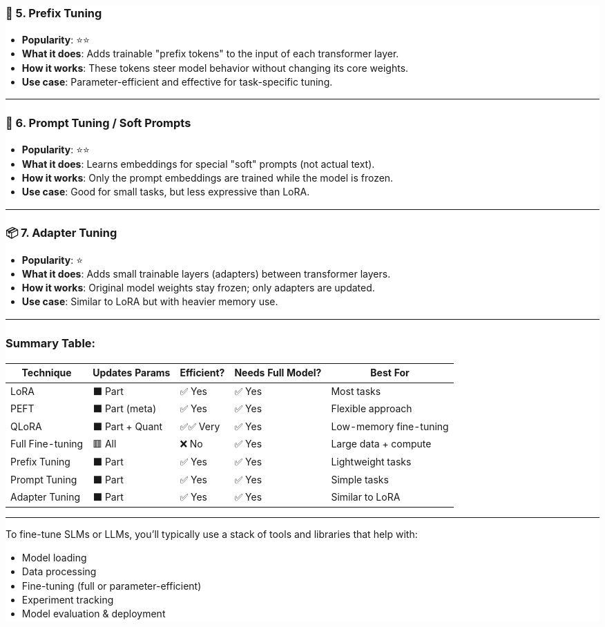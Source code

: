 
### 📌 5. **Prefix Tuning**

* **Popularity**: ⭐⭐
* **What it does**: Adds trainable "prefix tokens" to the input of each transformer layer.
* **How it works**: These tokens steer model behavior without changing its core weights.
* **Use case**: Parameter-efficient and effective for task-specific tuning.

---

### 🧷 6. **Prompt Tuning / Soft Prompts**

* **Popularity**: ⭐⭐
* **What it does**: Learns embeddings for special "soft" prompts (not actual text).
* **How it works**: Only the prompt embeddings are trained while the model is frozen.
* **Use case**: Good for small tasks, but less expressive than LoRA.

---

### 📦 7. **Adapter Tuning**

* **Popularity**: ⭐
* **What it does**: Adds small trainable layers (adapters) between transformer layers.
* **How it works**: Original model weights stay frozen; only adapters are updated.
* **Use case**: Similar to LoRA but with heavier memory use.

---

### Summary Table:

| Technique        | Updates Params | Efficient? | Needs Full Model? | Best For               |
| ---------------- | -------------- | ---------- | ----------------- | ---------------------- |
| LoRA             | ⬛ Part         | ✅ Yes      | ✅ Yes             | Most tasks             |
| PEFT             | ⬛ Part (meta)  | ✅ Yes      | ✅ Yes             | Flexible approach      |
| QLoRA            | ⬛ Part + Quant | ✅✅ Very    | ✅ Yes             | Low-memory fine-tuning |
| Full Fine-tuning | 🟥 All         | ❌ No       | ✅ Yes             | Large data + compute   |
| Prefix Tuning    | ⬛ Part         | ✅ Yes      | ✅ Yes             | Lightweight tasks      |
| Prompt Tuning    | ⬛ Part         | ✅ Yes      | ✅ Yes             | Simple tasks           |
| Adapter Tuning   | ⬛ Part         | ✅ Yes      | ✅ Yes             | Similar to LoRA        |

---

To fine-tune SLMs or LLMs, you’ll typically use a stack of tools and libraries that help with:

* Model loading
* Data processing
* Fine-tuning (full or parameter-efficient)
* Experiment tracking
* Model evaluation & deployment
